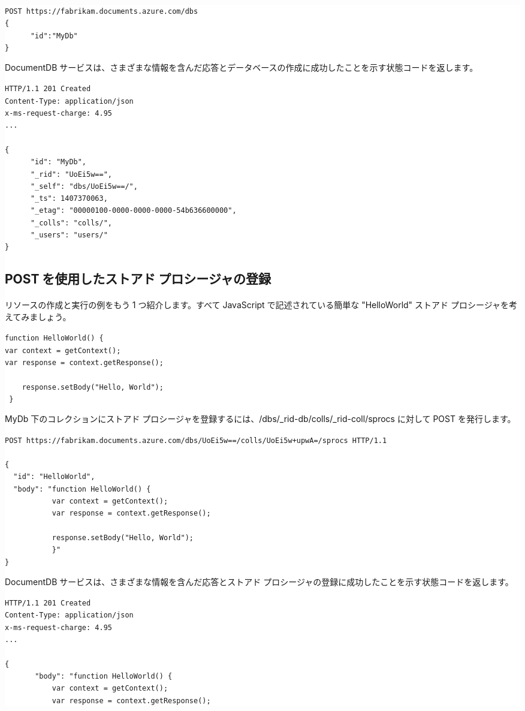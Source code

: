 	POST https://fabrikam.documents.azure.com/dbs
	{
	      "id":"MyDb"
	}

DocumentDB サービスは、さまざまな情報を含んだ応答とデータベースの作成に成功したことを示す状態コードを返します。

	HTTP/1.1 201 Created
	Content-Type: application/json
	x-ms-request-charge: 4.95
	...

	{
	      "id": "MyDb",
	      "_rid": "UoEi5w==",
	      "_self": "dbs/UoEi5w==/",
	      "_ts": 1407370063,
	      "_etag": "00000100-0000-0000-0000-54b636600000",
	      "_colls": "colls/",
	      "_users": "users/"
	}
  
## POST を使用したストアド プロシージャの登録
リソースの作成と実行の例をもう 1 つ紹介します。すべて JavaScript で記述されている簡単な "HelloWorld" ストアド プロシージャを考えてみましょう。

 	function HelloWorld() {
 	var context = getContext();
 	var response = context.getResponse();
 	
        response.setBody("Hello, World");
     }

MyDb 下のコレクションにストアド プロシージャを登録するには、/dbs/\_rid-db/colls/\_rid-coll/sprocs に対して POST を発行します。

	POST https://fabrikam.documents.azure.com/dbs/UoEi5w==/colls/UoEi5w+upwA=/sprocs HTTP/1.1
	
	{
	  "id": "HelloWorld",
	  "body": "function HelloWorld() {
	           var context = getContext();
 	           var response = context.getResponse();
 	           
 	           response.setBody("Hello, World");
        	   }"
	}
DocumentDB サービスは、さまざまな情報を含んだ応答とストアド プロシージャの登録に成功したことを示す状態コードを返します。

	HTTP/1.1 201 Created
	Content-Type: application/json
	x-ms-request-charge: 4.95
	...

	{
	       "body": "function HelloWorld() {
	           var context = getContext();
 	           var response = context.getResponse();
 	           